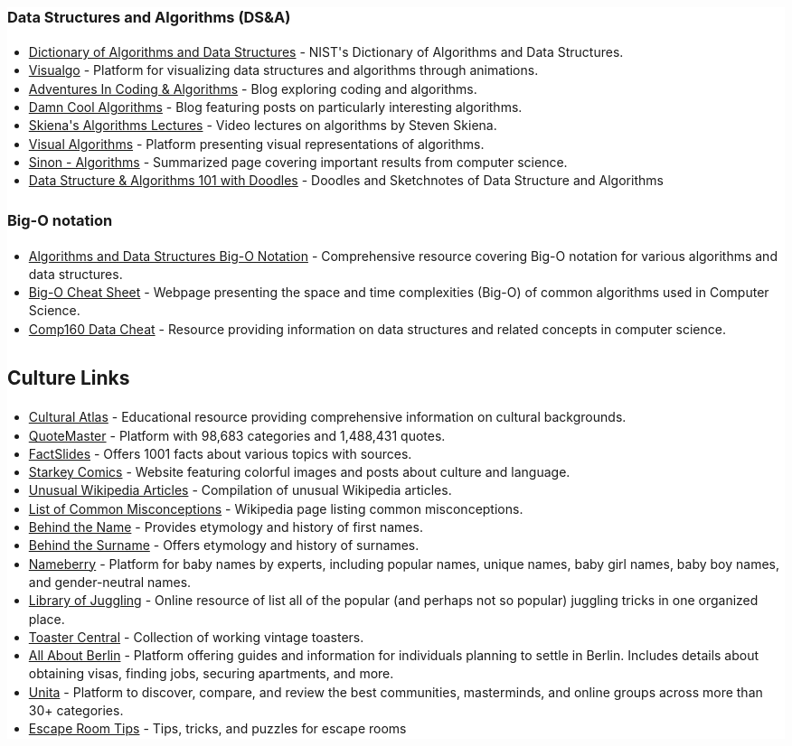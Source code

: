 ### Data Structures and Algorithms (DS&A)

- [Dictionary of Algorithms and Data Structures](https://xlinux.nist.gov/dads/) - NIST's Dictionary of Algorithms and Data Structures.
- [Visualgo](https://visualgo.net/en) - Platform for visualizing data structures and algorithms through animations.
- [Adventures In Coding & Algorithms](https://entcheva.github.io/) - Blog exploring coding and algorithms.
- [Damn Cool Algorithms](https://blog.notdot.net/tag/damn-cool-algorithms) - Blog featuring posts on particularly interesting algorithms.
- [Skiena's Algorithms Lectures](https://www3.cs.stonybrook.edu/~algorith/video-lectures/) - Video lectures on algorithms by Steven Skiena.
- [Visual Algorithms](https://thimbleby.gitlab.io/algorithm-wiki-site/) - Platform presenting visual representations of algorithms.
- [Sinon - Algorithms](https://sinon.org/algorithms/) - Summarized page covering important results from computer science.
- [Data Structure & Algorithms 101 with Doodles](https://github.com/girliemac/a-picture-is-worth-a-1000-words/) - Doodles and Sketchnotes of Data Structure and Algorithms

### Big-O notation

- [Algorithms and Data Structures Big-O Notation](https://cooervo.github.io/Algorithms-DataStructures-BigONotation/) - Comprehensive resource covering Big-O notation for various algorithms and data structures.
- [Big-O Cheat Sheet](https://www.bigocheatsheet.com/) - Webpage presenting the space and time complexities (Big-O) of common algorithms used in Computer Science.
- [Comp160 Data Cheat](https://www.clear.rice.edu/comp160/data_cheat.html) - Resource providing information on data structures and related concepts in computer science.

## Culture Links

- [Cultural Atlas](https://culturalatlas.sbs.com.au/) - Educational resource providing comprehensive information on cultural backgrounds.
- [QuoteMaster](https://www.quotemaster.org/) - Platform with 98,683 categories and 1,488,431 quotes.
- [FactSlides](https://www.factslides.com/) - Offers 1001 facts about various topics with sources.
- [Starkey Comics](https://starkeycomics.com/) - Website featuring colorful images and posts about culture and language.
- [Unusual Wikipedia Articles](https://en.wikipedia.org/wiki/Wikipedia:Unusual_articles) - Compilation of unusual Wikipedia articles.
- [List of Common Misconceptions](https://en.wikipedia.org/wiki/List_of_common_misconceptions) - Wikipedia page listing common misconceptions.
- [Behind the Name](https://www.behindthename.com/) - Provides etymology and history of first names.
- [Behind the Surname](https://surnames.behindthename.com/) - Offers etymology and history of surnames.
- [Nameberry](https://nameberry.com/) - Platform for baby names by experts, including popular names, unique names, baby girl names, baby boy names, and gender-neutral names.
- [Library of Juggling](https://libraryofjuggling.com/) - Online resource of list all of the popular (and perhaps not so popular) juggling tricks in one organized place.
- [Toaster Central](https://toastercentral.com/) - Collection of working vintage toasters.
- [All About Berlin](https://allaboutberlin.com/) - Platform offering guides and information for individuals planning to settle in Berlin. Includes details about obtaining visas, finding jobs, securing apartments, and more.
- [Unita](https://unita.co/) - Platform to discover, compare, and review the best communities, masterminds, and online groups across more than 30+ categories.
- [Escape Room Tips](https://escaperoomtips.com/) - Tips, tricks, and puzzles for escape rooms
